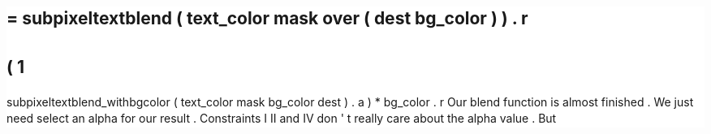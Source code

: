 =
subpixeltextblend
(
text_color
mask
over
(
dest
bg_color
)
)
.
r
-
(
1
-
subpixeltextblend_withbgcolor
(
text_color
mask
bg_color
dest
)
.
a
)
*
bg_color
.
r
Our
blend
function
is
almost
finished
.
We
just
need
select
an
alpha
for
our
result
.
Constraints
I
II
and
IV
don
'
t
really
care
about
the
alpha
value
.
But